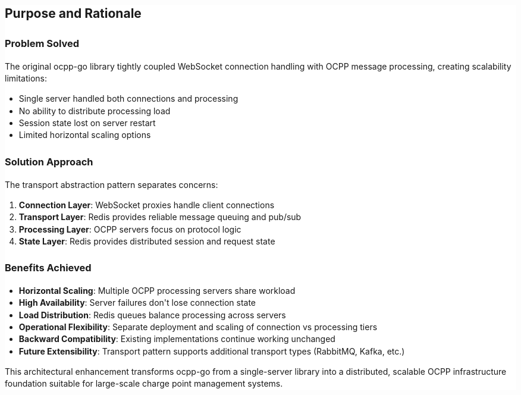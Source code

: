## Purpose and Rationale

### Problem Solved
The original ocpp-go library tightly coupled WebSocket connection handling with OCPP message processing, creating scalability limitations:
- Single server handled both connections and processing
- No ability to distribute processing load
- Session state lost on server restart
- Limited horizontal scaling options

### Solution Approach
The transport abstraction pattern separates concerns:
1. **Connection Layer**: WebSocket proxies handle client connections
2. **Transport Layer**: Redis provides reliable message queuing and pub/sub
3. **Processing Layer**: OCPP servers focus on protocol logic
4. **State Layer**: Redis provides distributed session and request state

### Benefits Achieved
- **Horizontal Scaling**: Multiple OCPP processing servers share workload
- **High Availability**: Server failures don't lose connection state
- **Load Distribution**: Redis queues balance processing across servers
- **Operational Flexibility**: Separate deployment and scaling of connection vs processing tiers
- **Backward Compatibility**: Existing implementations continue working unchanged
- **Future Extensibility**: Transport pattern supports additional transport types (RabbitMQ, Kafka, etc.)

This architectural enhancement transforms ocpp-go from a single-server library into a distributed, scalable OCPP infrastructure foundation suitable for large-scale charge point management systems.